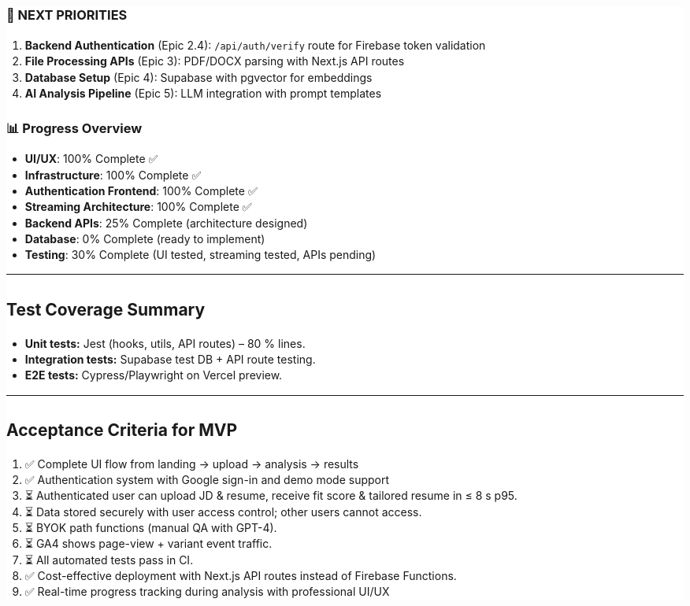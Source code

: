 ### 🚧 NEXT PRIORITIES

1. **Backend Authentication** (Epic 2.4): `/api/auth/verify` route for Firebase token validation
2. **File Processing APIs** (Epic 3): PDF/DOCX parsing with Next.js API routes
3. **Database Setup** (Epic 4): Supabase with pgvector for embeddings
4. **AI Analysis Pipeline** (Epic 5): LLM integration with prompt templates

### 📊 Progress Overview

- **UI/UX**: 100% Complete ✅
- **Infrastructure**: 100% Complete ✅
- **Authentication Frontend**: 100% Complete ✅
- **Streaming Architecture**: 100% Complete ✅
- **Backend APIs**: 25% Complete (architecture designed)
- **Database**: 0% Complete (ready to implement)
- **Testing**: 30% Complete (UI tested, streaming tested, APIs pending)

---

## Test Coverage Summary

- **Unit tests:** Jest (hooks, utils, API routes) – 80 % lines.
- **Integration tests:** Supabase test DB + API route testing.
- **E2E tests:** Cypress/Playwright on Vercel preview.

---

## Acceptance Criteria for MVP

1. ✅ Complete UI flow from landing → upload → analysis → results
2. ✅ Authentication system with Google sign-in and demo mode support
3. ⏳ Authenticated user can upload JD & resume, receive fit score & tailored resume in ≤ 8 s p95.
4. ⏳ Data stored securely with user access control; other users cannot access.
5. ⏳ BYOK path functions (manual QA with GPT-4).
6. ⏳ GA4 shows page-view + variant event traffic.
7. ⏳ All automated tests pass in CI.
8. ✅ Cost-effective deployment with Next.js API routes instead of Firebase Functions.
9. ✅ Real-time progress tracking during analysis with professional UI/UX
